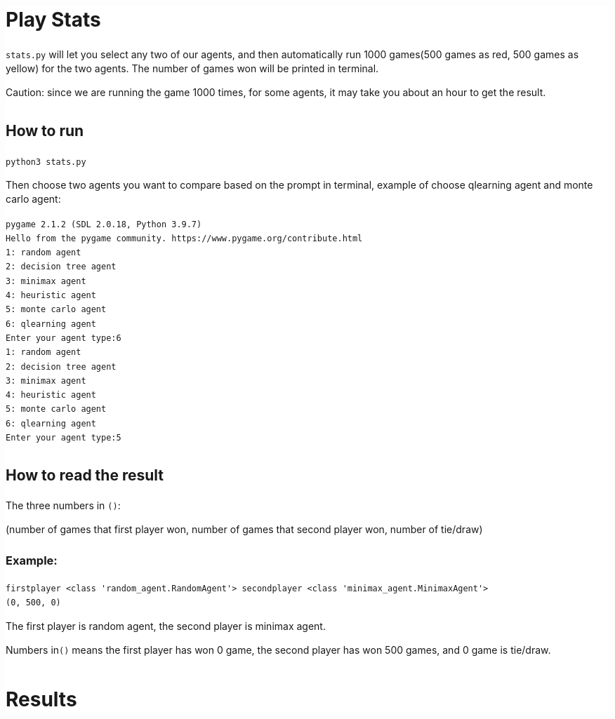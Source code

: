 # Play Stats
`stats.py` will let you select any two of our agents, and then automatically run 1000 games(500 games as red, 500 games as yellow) for the two agents. The number of games won will be printed in terminal.

Caution: since we are running the game 1000 times, for some agents, it may take you about an hour to get the result.

## How to run
```
python3 stats.py
```
Then choose two agents you want to compare based on the prompt in terminal, example of choose qlearning agent and monte carlo agent:
```
pygame 2.1.2 (SDL 2.0.18, Python 3.9.7)
Hello from the pygame community. https://www.pygame.org/contribute.html
1: random agent
2: decision tree agent
3: minimax agent
4: heuristic agent
5: monte carlo agent
6: qlearning agent
Enter your agent type:6
1: random agent
2: decision tree agent
3: minimax agent
4: heuristic agent
5: monte carlo agent
6: qlearning agent
Enter your agent type:5
```

## How to read the result
The three numbers in `()`:

(number of games that first player won, number of games that second player won, number of tie/draw)

### Example:
```
firstplayer <class 'random_agent.RandomAgent'> secondplayer <class 'minimax_agent.MinimaxAgent'>
(0, 500, 0)
```
The first player is random agent, the second player is minimax agent.

Numbers in`()` means the first player has won 0 game, the second player has won 500 games, and 0 game is tie/draw.

# Results
